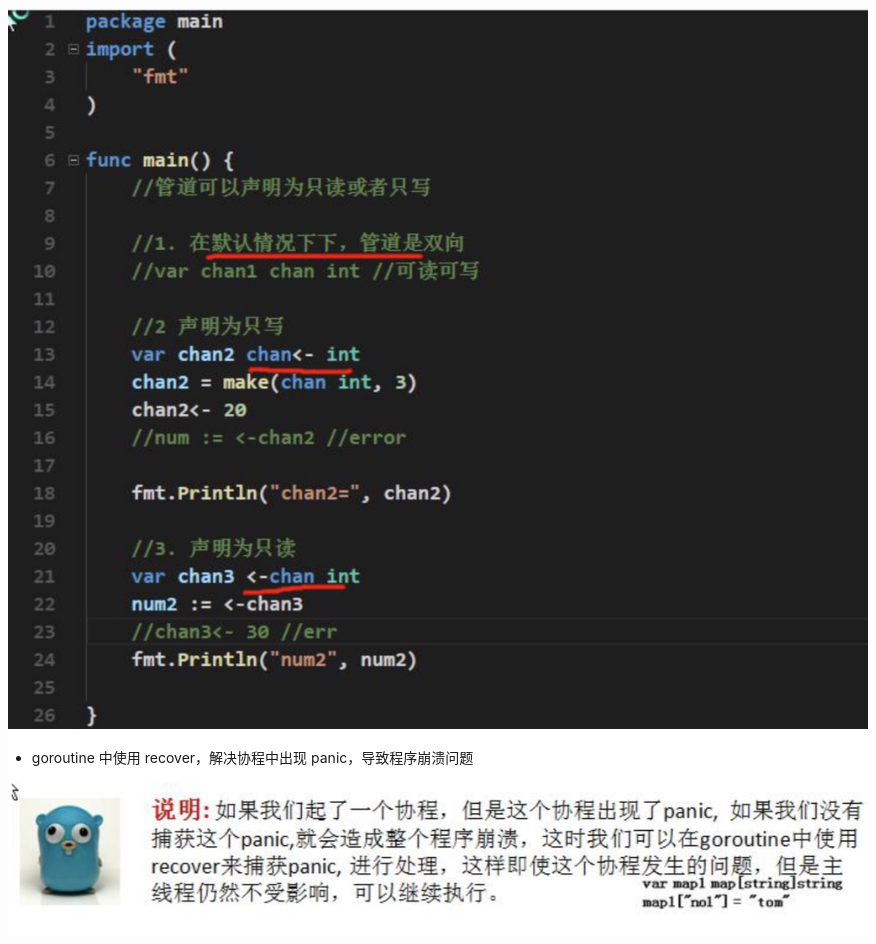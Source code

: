 ![2019_08_19_3nyjPQNsmU.png](../images/2019_08_19_3nyjPQNsmU.png)

- goroutine 中使用 recover，解决协程中出现 panic，导致程序崩溃问题

![2019_08_19_0KeN0RT333.png](../images/2019_08_19_0KeN0RT333.png)



